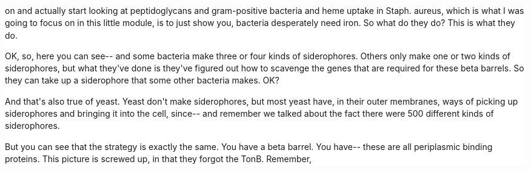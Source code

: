   <span m='614990'>on</span> <span m='615140'>and</span> <span m='615320'>actually</span>
  <span m='615740'>start</span> <span m='616100'>looking</span> <span m='616490'>at</span>
  <span m='618380'>peptidoglycans</span> <span m='619550'>and</span> <span m='619640'>gram-positive</span>
  <span m='620330'>bacteria</span> <span m='621030'>and</span> <span m='621130'>heme</span>
  <span m='621350'>uptake</span> <span m='621740'>in</span> <span m='621830'>Staph.</span>
  <span m='622190'>aureus,</span> <span m='622740'>which</span> <span m='622850'>is</span>
  <span m='623270'>what</span> <span m='623480'>I</span> <span m='623540'>was</span>
  <span m='623690'>going</span> <span m='623810'>to</span> <span m='623900'>focus</span>
  <span m='624320'>on</span> <span m='625310'>in</span> <span m='625460'>this</span>
  <span m='625670'>little</span> <span m='625910'>module,</span> <span m='626900'>is</span>
  <span m='627110'>to</span> <span m='627260'>just</span> <span m='627590'>show</span>
  <span m='627890'>you,</span> <span m='629090'>bacteria</span> <span m='629870'>desperately</span>
  <span m='630530'>need</span> <span m='630910'>iron.</span> <span m='632010'>So</span>
  <span m='632120'>what</span> <span m='632300'>do</span> <span m='632370'>they</span>
  <span m='632540'>do?</span> <span m='633050'>This</span> <span m='633230'>is</span>
  <span m='633350'>what</span> <span m='633530'>they</span> <span m='633650'>do.</span>
  </p><p><span m='634700'>OK,</span> <span m='635060'>so,</span> <span m='636620'>here</span>
  <span m='637040'>you</span> <span m='637220'>can</span> <span m='637430'>see--</span>
  <span m='637820'>and</span> <span m='638090'>some</span> <span m='638390'>bacteria</span>
  <span m='639320'>make</span> <span m='639600'>three</span> <span m='639830'>or</span>
  <span m='639890'>four</span> <span m='640160'>kinds</span> <span m='640520'>of</span>
  <span m='640610'>siderophores.</span> <span m='641900'>Others</span> <span m='642260'>only</span>
  <span m='642500'>make</span> <span m='642770'>one</span> <span m='642980'>or</span>
  <span m='643040'>two</span> <span m='643250'>kinds</span> <span m='643550'>of</span>
  <span m='643640'>siderophores,</span> <span m='644870'>but</span> <span m='645110'>what</span>
  <span m='645290'>they've</span> <span m='645500'>done</span> <span m='645860'>is</span>
  <span m='646010'>they've</span> <span m='646140'>figured</span> <span m='646550'>out</span>
  <span m='646790'>how</span> <span m='647060'>to</span> <span m='647300'>scavenge</span>
  <span m='650360'>the</span> <span m='650480'>genes</span> <span m='650990'>that</span>
  <span m='651110'>are</span> <span m='651170'>required</span> <span m='651560'>for</span>
  <span m='651680'>these</span> <span m='651890'>beta</span> <span m='652180'>barrels.</span>
  <span m='652970'>So</span> <span m='653180'>they</span> <span m='653330'>can</span>
  <span m='653480'>take</span> <span m='653780'>up</span> <span m='653900'>a</span>
  <span m='653960'>siderophore</span> <span m='654830'>that</span> <span m='655040'>some</span>
  <span m='655250'>other</span> <span m='655460'>bacteria</span> <span m='656270'>makes.</span>
  <span m='657180'>OK?</span> </p><p><span m='657620'>And</span> <span m='657800'>that's</span>
  <span m='658040'>also</span> <span m='658340'>true</span> <span m='658580'>of</span>
  <span m='658670'>yeast.</span> <span m='659330'>Yeast</span> <span m='659640'>don't</span>
  <span m='659930'>make</span> <span m='660290'>siderophores,</span> <span m='661490'>but</span>
  <span m='661730'>most</span> <span m='662090'>yeast</span> <span m='662450'>have,</span>
  <span m='663410'>in</span> <span m='663590'>their</span> <span m='663800'>outer</span>
  <span m='664010'>membranes,</span> <span m='664640'>ways</span> <span m='665210'>of</span>
  <span m='665270'>picking</span> <span m='665690'>up</span> <span m='665870'>siderophores</span>
  <span m='666710'>and</span> <span m='666830'>bringing</span> <span m='667250'>it</span>
  <span m='667430'>into</span> <span m='667700'>the</span> <span m='667820'>cell,</span>
  <span m='668150'>since--</span> <span m='668830'>and</span> <span m='668960'>remember</span>
  <span m='669320'>we</span> <span m='669440'>talked</span> <span m='669740'>about</span>
  <span m='669920'>the</span> <span m='670010'>fact</span> <span m='670250'>there</span>
  <span m='670340'>were</span> <span m='670460'>500</span> <span m='671060'>different</span>
  <span m='671360'>kinds</span> <span m='671660'>of</span> <span m='671810'>siderophores.</span>
  </p><p><span m='673610'>But</span> <span m='673790'>you</span> <span m='673880'>can</span>
  <span m='674030'>see</span> <span m='674360'>that</span> <span m='674690'>the</span>
  <span m='674840'>strategy</span> <span m='675530'>is</span> <span m='675740'>exactly</span>
  <span m='676250'>the</span> <span m='676370'>same.</span> <span m='676890'>You</span>
  <span m='676990'>have</span> <span m='677060'>a</span> <span m='677120'>beta</span>
  <span m='677390'>barrel.</span> <span m='678920'>You</span> <span m='679100'>have--</span>
  <span m='679730'>these</span> <span m='679940'>are</span> <span m='680070'>all</span>
  <span m='680280'>periplasmic</span> <span m='681110'>binding</span> <span m='681560'>proteins.</span>
  <span m='682670'>This</span> <span m='682850'>picture</span> <span m='683300'>is</span>
  <span m='683540'>screwed</span> <span m='683990'>up,</span> <span m='684380'>in</span>
  <span m='684560'>that</span> <span m='684740'>they</span> <span m='684920'>forgot</span>
  <span m='685250'>the</span> <span m='685370'>TonB.</span> <span m='686840'>Remember,</span>